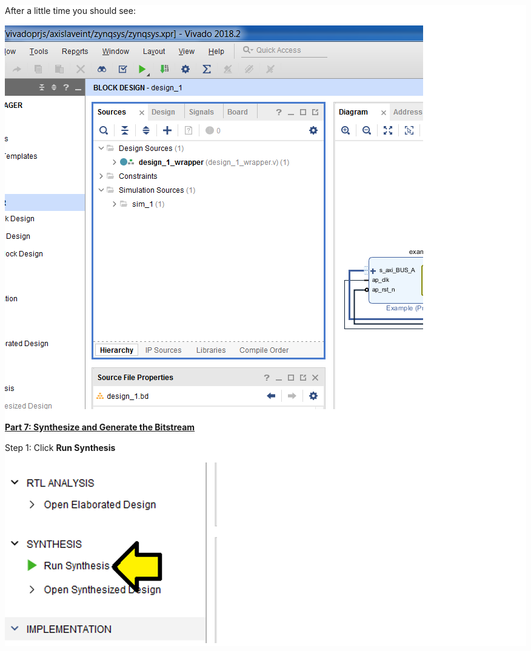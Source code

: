 After a little time you should see:

![hdl_wrapper_45](hdl_wrapper_45.png)

**<u><span>Part 7: Synthesize and Generate the Bitstream</span></u>**

Step 1: Click **Run Synthesis**

![run_synthesis_46](run_synthesis_46.png)
